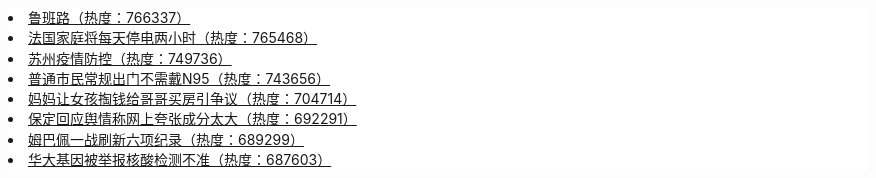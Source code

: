 <li>
<a href="https://s.weibo.com/weibo?q=%23%E9%B2%81%E7%8F%AD%E8%B7%AF%23" target="weibo">
鲁班路（热度：766337）
</a>
</li>

<li>
<a href="https://s.weibo.com/weibo?q=%23%E6%B3%95%E5%9B%BD%E5%AE%B6%E5%BA%AD%E5%B0%86%E6%AF%8F%E5%A4%A9%E5%81%9C%E7%94%B5%E4%B8%A4%E5%B0%8F%E6%97%B6%23" target="weibo">
法国家庭将每天停电两小时（热度：765468）
</a>
</li>

<li>
<a href="https://s.weibo.com/weibo?q=%23%E8%8B%8F%E5%B7%9E%E7%96%AB%E6%83%85%E9%98%B2%E6%8E%A7%23" target="weibo">
苏州疫情防控（热度：749736）
</a>
</li>

<li>
<a href="https://s.weibo.com/weibo?q=%23%E6%99%AE%E9%80%9A%E5%B8%82%E6%B0%91%E5%B8%B8%E8%A7%84%E5%87%BA%E9%97%A8%E4%B8%8D%E9%9C%80%E6%88%B4N95%23" target="weibo">
普通市民常规出门不需戴N95（热度：743656）
</a>
</li>

<li>
<a href="https://s.weibo.com/weibo?q=%23%E5%A6%88%E5%A6%88%E8%AE%A9%E5%A5%B3%E5%AD%A9%E6%8E%8F%E9%92%B1%E7%BB%99%E5%93%A5%E5%93%A5%E4%B9%B0%E6%88%BF%E5%BC%95%E4%BA%89%E8%AE%AE%23" target="weibo">
妈妈让女孩掏钱给哥哥买房引争议（热度：704714）
</a>
</li>

<li>
<a href="https://s.weibo.com/weibo?q=%23%E4%BF%9D%E5%AE%9A%E5%9B%9E%E5%BA%94%E8%88%86%E6%83%85%E7%A7%B0%E7%BD%91%E4%B8%8A%E5%A4%B8%E5%BC%A0%E6%88%90%E5%88%86%E5%A4%AA%E5%A4%A7%23" target="weibo">
保定回应舆情称网上夸张成分太大（热度：692291）
</a>
</li>

<li>
<a href="https://s.weibo.com/weibo?q=%23%E5%A7%86%E5%B7%B4%E4%BD%A9%E4%B8%80%E6%88%98%E5%88%B7%E6%96%B0%E5%85%AD%E9%A1%B9%E7%BA%AA%E5%BD%95%23" target="weibo">
姆巴佩一战刷新六项纪录（热度：689299）
</a>
</li>

<li>
<a href="https://s.weibo.com/weibo?q=%23%E5%8D%8E%E5%A4%A7%E5%9F%BA%E5%9B%A0%E8%A2%AB%E4%B8%BE%E6%8A%A5%E6%A0%B8%E9%85%B8%E6%A3%80%E6%B5%8B%E4%B8%8D%E5%87%86%23" target="weibo">
华大基因被举报核酸检测不准（热度：687603）
</a>
</li>
